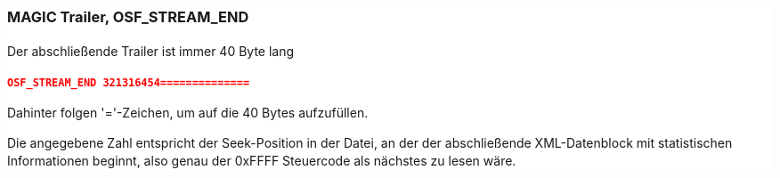 ### MAGIC Trailer, OSF_STREAM_END

Der abschließende Trailer ist immer 40 Byte lang

```json
OSF_STREAM_END 321316454==============
```

Dahinter folgen \'=\'-Zeichen, um auf die 40 Bytes aufzufüllen.

Die angegebene Zahl entspricht der Seek-Position in der Datei, an der
der abschließende XML-Datenblock mit statistischen Informationen
beginnt, also genau der 0xFFFF Steuercode als nächstes zu lesen wäre.
